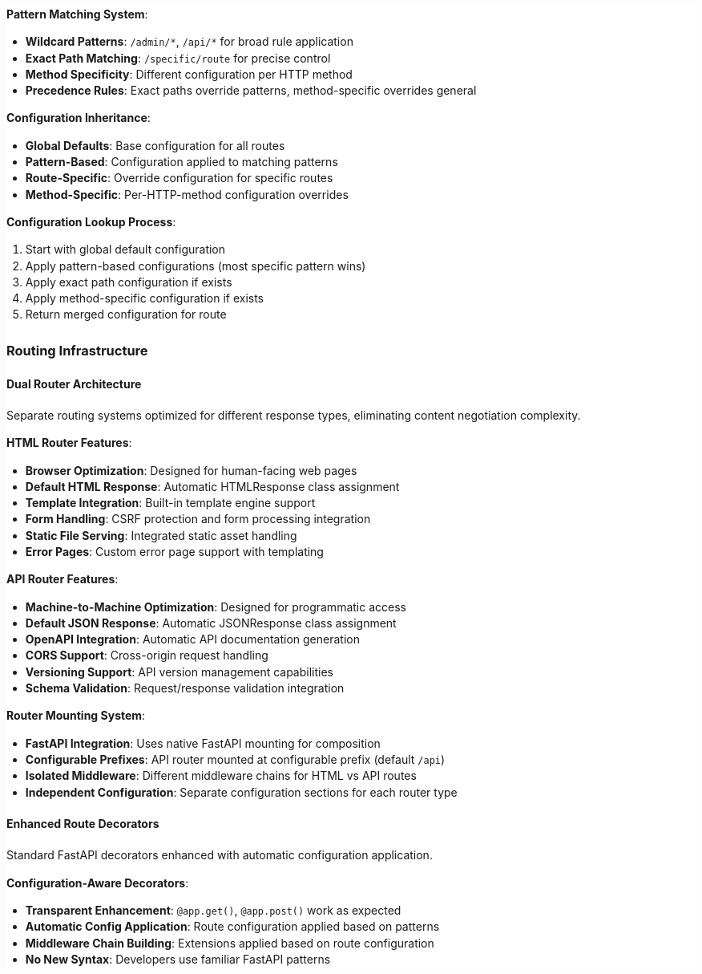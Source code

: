 **Pattern Matching System**:
- **Wildcard Patterns**: `/admin/*`, `/api/*` for broad rule application
- **Exact Path Matching**: `/specific/route` for precise control
- **Method Specificity**: Different configuration per HTTP method
- **Precedence Rules**: Exact paths override patterns, method-specific overrides general

**Configuration Inheritance**:
- **Global Defaults**: Base configuration for all routes
- **Pattern-Based**: Configuration applied to matching patterns
- **Route-Specific**: Override configuration for specific routes
- **Method-Specific**: Per-HTTP-method configuration overrides

**Configuration Lookup Process**:
1. Start with global default configuration
2. Apply pattern-based configurations (most specific pattern wins)
3. Apply exact path configuration if exists
4. Apply method-specific configuration if exists
5. Return merged configuration for route

### Routing Infrastructure

#### Dual Router Architecture
Separate routing systems optimized for different response types, eliminating content negotiation complexity.

**HTML Router Features**:
- **Browser Optimization**: Designed for human-facing web pages
- **Default HTML Response**: Automatic HTMLResponse class assignment
- **Template Integration**: Built-in template engine support
- **Form Handling**: CSRF protection and form processing integration
- **Static File Serving**: Integrated static asset handling
- **Error Pages**: Custom error page support with templating

**API Router Features**:
- **Machine-to-Machine Optimization**: Designed for programmatic access
- **Default JSON Response**: Automatic JSONResponse class assignment
- **OpenAPI Integration**: Automatic API documentation generation
- **CORS Support**: Cross-origin request handling
- **Versioning Support**: API version management capabilities
- **Schema Validation**: Request/response validation integration

**Router Mounting System**:
- **FastAPI Integration**: Uses native FastAPI mounting for composition
- **Configurable Prefixes**: API router mounted at configurable prefix (default `/api`)
- **Isolated Middleware**: Different middleware chains for HTML vs API routes
- **Independent Configuration**: Separate configuration sections for each router type

#### Enhanced Route Decorators
Standard FastAPI decorators enhanced with automatic configuration application.

**Configuration-Aware Decorators**:
- **Transparent Enhancement**: `@app.get()`, `@app.post()` work as expected
- **Automatic Config Application**: Route configuration applied based on patterns
- **Middleware Chain Building**: Extensions applied based on route configuration
- **No New Syntax**: Developers use familiar FastAPI patterns
